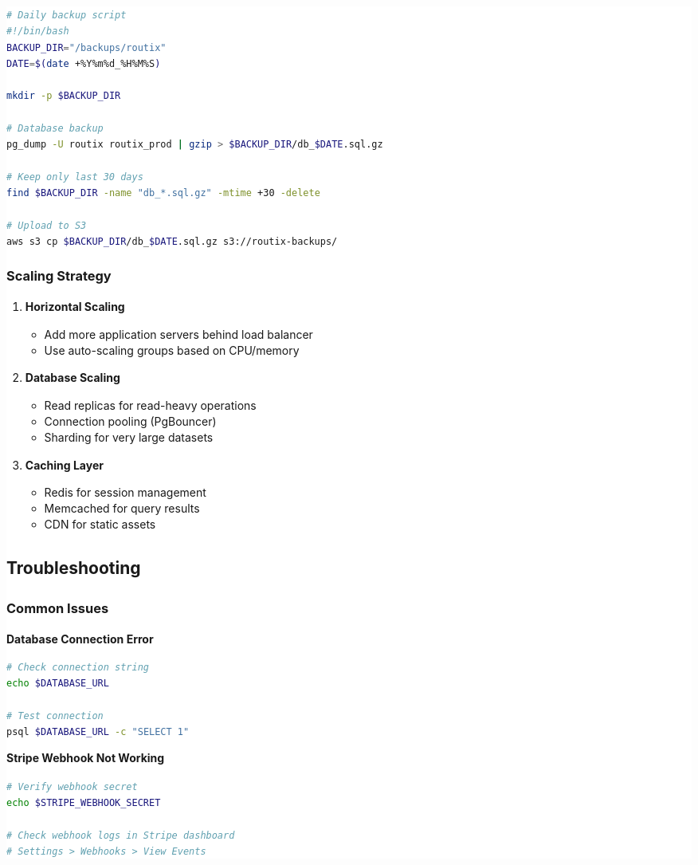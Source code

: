 ```bash
# Daily backup script
#!/bin/bash
BACKUP_DIR="/backups/routix"
DATE=$(date +%Y%m%d_%H%M%S)

mkdir -p $BACKUP_DIR

# Database backup
pg_dump -U routix routix_prod | gzip > $BACKUP_DIR/db_$DATE.sql.gz

# Keep only last 30 days
find $BACKUP_DIR -name "db_*.sql.gz" -mtime +30 -delete

# Upload to S3
aws s3 cp $BACKUP_DIR/db_$DATE.sql.gz s3://routix-backups/
```

### Scaling Strategy

1. **Horizontal Scaling**
   - Add more application servers behind load balancer
   - Use auto-scaling groups based on CPU/memory

2. **Database Scaling**
   - Read replicas for read-heavy operations
   - Connection pooling (PgBouncer)
   - Sharding for very large datasets

3. **Caching Layer**
   - Redis for session management
   - Memcached for query results
   - CDN for static assets

## Troubleshooting

### Common Issues

**Database Connection Error**
```bash
# Check connection string
echo $DATABASE_URL

# Test connection
psql $DATABASE_URL -c "SELECT 1"
```

**Stripe Webhook Not Working**
```bash
# Verify webhook secret
echo $STRIPE_WEBHOOK_SECRET

# Check webhook logs in Stripe dashboard
# Settings > Webhooks > View Events
```
